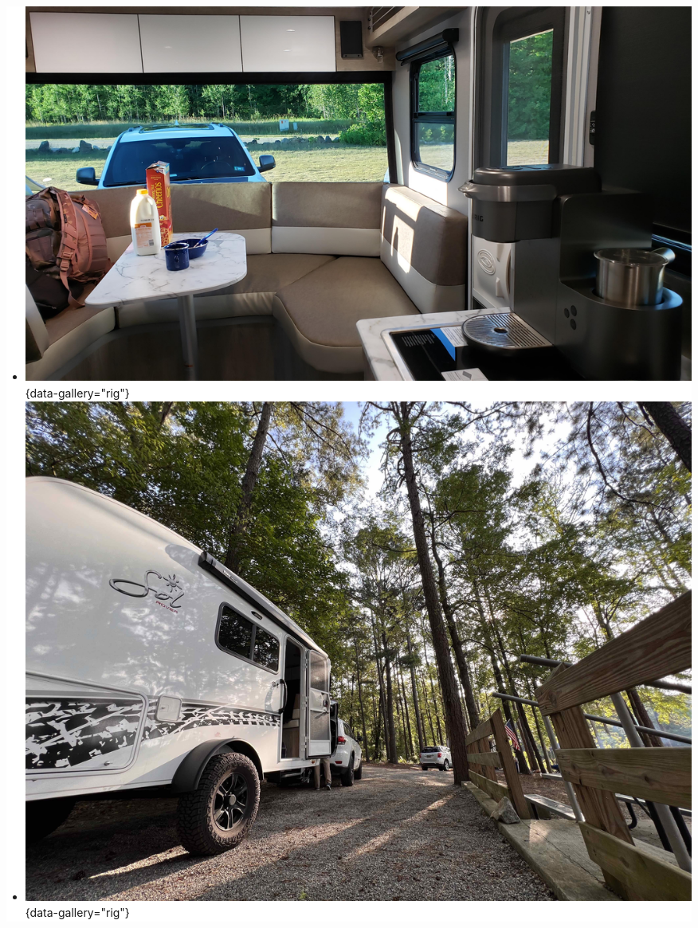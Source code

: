 - ![RV from the Inside](/images/intech_sol_horizon_cellular/20220811_075849.jpg){data-gallery="rig"}
- ![RV from the side](/images/intech_sol_horizon_cellular/IMG_1386.jpeg){data-gallery="rig"}